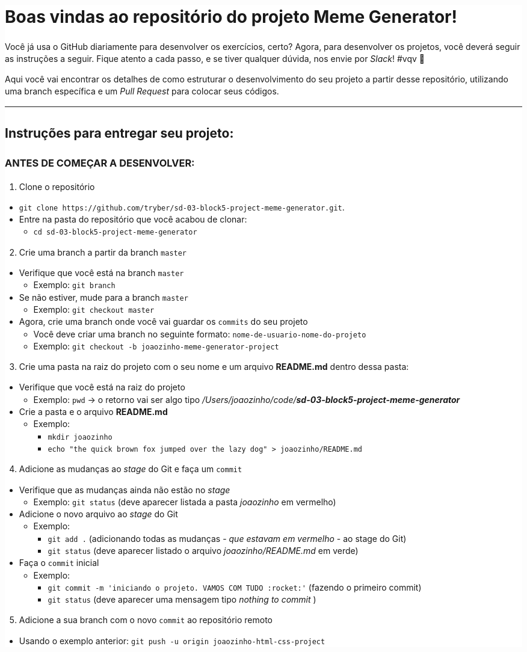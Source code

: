 # Boas vindas ao repositório do projeto Meme Generator!

Você já usa o GitHub diariamente para desenvolver os exercícios, certo? Agora, para desenvolver os projetos, você deverá seguir as instruções a seguir. Fique atento a cada passo, e se tiver qualquer dúvida, nos envie por _Slack_! #vqv 🚀

Aqui você vai encontrar os detalhes de como estruturar o desenvolvimento do seu projeto a partir desse repositório, utilizando uma branch específica e um _Pull Request_ para colocar seus códigos.

---

## Instruções para entregar seu projeto:

### ANTES DE COMEÇAR A DESENVOLVER:

1. Clone o repositório
  * `git clone https://github.com/tryber/sd-03-block5-project-meme-generator.git`.
  * Entre na pasta do repositório que você acabou de clonar:
    * `cd sd-03-block5-project-meme-generator`

2. Crie uma branch a partir da branch `master`
  * Verifique que você está na branch `master`
    * Exemplo: `git branch`
  * Se não estiver, mude para a branch `master`
    * Exemplo: `git checkout master`
  * Agora, crie uma branch onde você vai guardar os `commits` do seu projeto
    * Você deve criar uma branch no seguinte formato: `nome-de-usuario-nome-do-projeto`
    * Exemplo: `git checkout -b joaozinho-meme-generator-project`

3. Crie uma pasta na raiz do projeto com o seu nome e um arquivo **README.md** dentro dessa pasta:
  * Verifique que você está na raiz do projeto
    * Exemplo: `pwd` -> o retorno vai ser algo tipo _/Users/joaozinho/code/**sd-03-block5-project-meme-generator**_
  * Crie a pasta e o arquivo **README.md**
    * Exemplo:
      * `mkdir joaozinho`
      * `echo "the quick brown fox jumped over the lazy dog" > joaozinho/README.md`

4. Adicione as mudanças ao _stage_ do Git e faça um `commit`
  * Verifique que as mudanças ainda não estão no _stage_
    * Exemplo: `git status` (deve aparecer listada a pasta _joaozinho_ em vermelho)
  * Adicione o novo arquivo ao _stage_ do Git
      * Exemplo:
        * `git add .` (adicionando todas as mudanças - _que estavam em vermelho_ - ao stage do Git)
        * `git status` (deve aparecer listado o arquivo _joaozinho/README.md_ em verde)
  * Faça o `commit` inicial
      * Exemplo:
        * `git commit -m 'iniciando o projeto. VAMOS COM TUDO :rocket:'` (fazendo o primeiro commit)
        * `git status` (deve aparecer uma mensagem tipo _nothing to commit_ )

5. Adicione a sua branch com o novo `commit` ao repositório remoto
  * Usando o exemplo anterior: `git push -u origin joaozinho-html-css-project`
